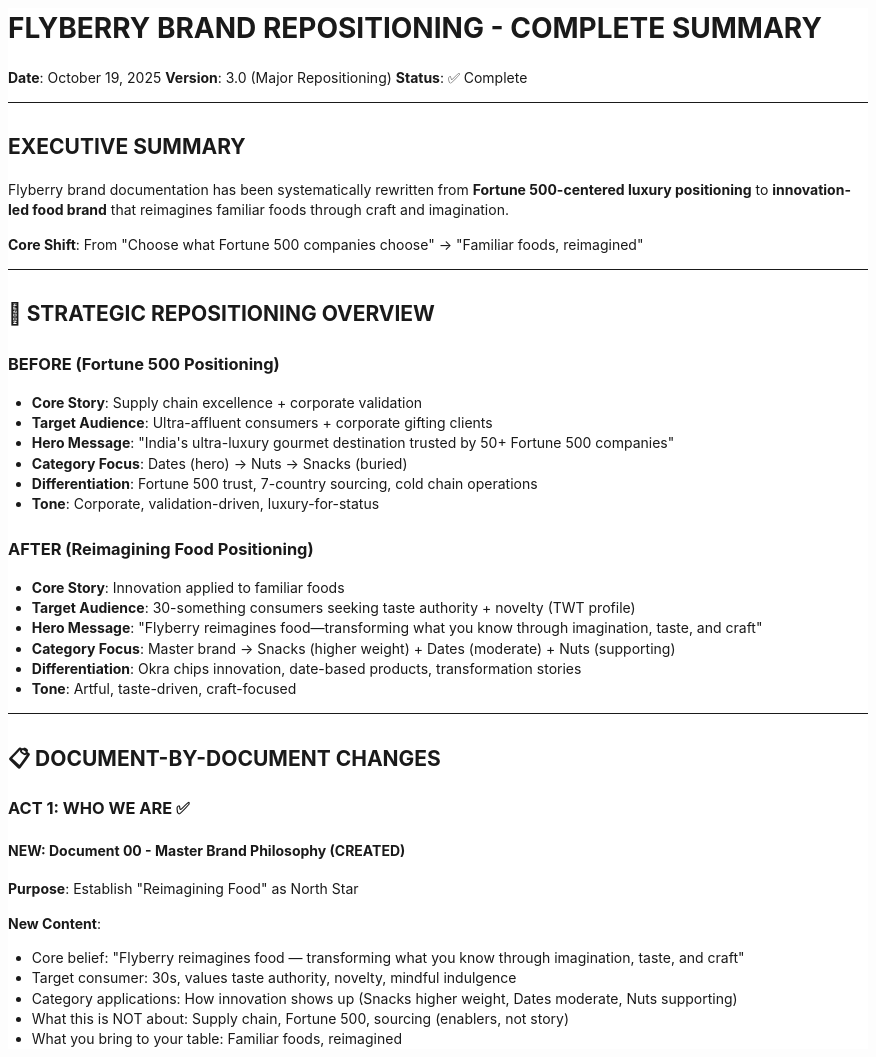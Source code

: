 # FLYBERRY BRAND REPOSITIONING - COMPLETE SUMMARY

**Date**: October 19, 2025
**Version**: 3.0 (Major Repositioning)
**Status**: ✅ Complete

---

## EXECUTIVE SUMMARY

Flyberry brand documentation has been systematically rewritten from **Fortune 500-centered luxury positioning** to **innovation-led food brand** that reimagines familiar foods through craft and imagination.

**Core Shift**: From "Choose what Fortune 500 companies choose" → "Familiar foods, reimagined"

---

## 🎯 STRATEGIC REPOSITIONING OVERVIEW

### **BEFORE (Fortune 500 Positioning)**
- **Core Story**: Supply chain excellence + corporate validation
- **Target Audience**: Ultra-affluent consumers + corporate gifting clients
- **Hero Message**: "India's ultra-luxury gourmet destination trusted by 50+ Fortune 500 companies"
- **Category Focus**: Dates (hero) → Nuts → Snacks (buried)
- **Differentiation**: Fortune 500 trust, 7-country sourcing, cold chain operations
- **Tone**: Corporate, validation-driven, luxury-for-status

### **AFTER (Reimagining Food Positioning)**
- **Core Story**: Innovation applied to familiar foods
- **Target Audience**: 30-something consumers seeking taste authority + novelty (TWT profile)
- **Hero Message**: "Flyberry reimagines food—transforming what you know through imagination, taste, and craft"
- **Category Focus**: Master brand → Snacks (higher weight) + Dates (moderate) + Nuts (supporting)
- **Differentiation**: Okra chips innovation, date-based products, transformation stories
- **Tone**: Artful, taste-driven, craft-focused

---

## 📋 DOCUMENT-BY-DOCUMENT CHANGES

### **ACT 1: WHO WE ARE** ✅

#### **NEW: Document 00 - Master Brand Philosophy** (CREATED)
**Purpose**: Establish "Reimagining Food" as North Star

**New Content**:
- Core belief: "Flyberry reimagines food — transforming what you know through imagination, taste, and craft"
- Target consumer: 30s, values taste authority, novelty, mindful indulgence
- Category applications: How innovation shows up (Snacks higher weight, Dates moderate, Nuts supporting)
- What this is NOT about: Supply chain, Fortune 500, sourcing (enablers, not story)
- What you bring to your table: Familiar foods, reimagined
